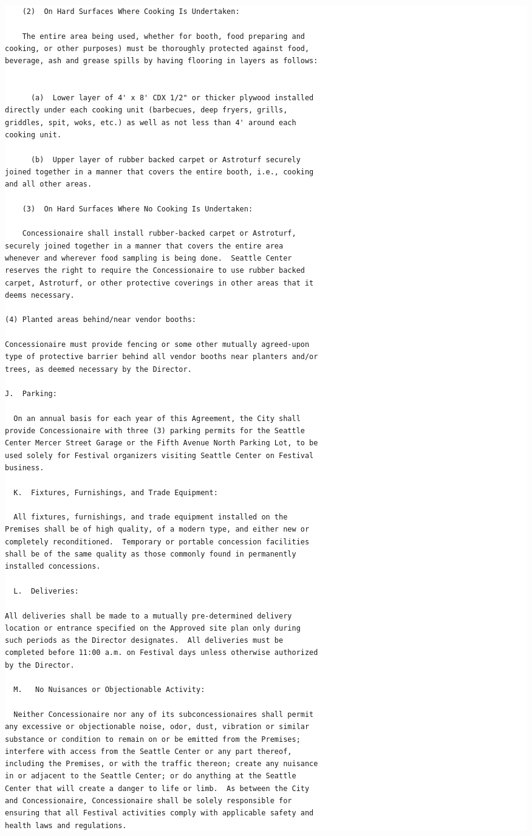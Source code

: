         (2)  On Hard Surfaces Where Cooking Is Undertaken:  
  
        The entire area being used, whether for booth, food preparing and  
    cooking, or other purposes) must be thoroughly protected against food,  
    beverage, ash and grease spills by having flooring in layers as follows:  
  
  
          (a)  Lower layer of 4' x 8' CDX 1/2" or thicker plywood installed  
    directly under each cooking unit (barbecues, deep fryers, grills,  
    griddles, spit, woks, etc.) as well as not less than 4' around each  
    cooking unit.  
  
          (b)  Upper layer of rubber backed carpet or Astroturf securely  
    joined together in a manner that covers the entire booth, i.e., cooking  
    and all other areas.  
  
        (3)  On Hard Surfaces Where No Cooking Is Undertaken:  
  
        Concessionaire shall install rubber-backed carpet or Astroturf,  
    securely joined together in a manner that covers the entire area  
    whenever and wherever food sampling is being done.  Seattle Center  
    reserves the right to require the Concessionaire to use rubber backed  
    carpet, Astroturf, or other protective coverings in other areas that it  
    deems necessary.  
  
    (4) Planted areas behind/near vendor booths:  
  
    Concessionaire must provide fencing or some other mutually agreed-upon  
    type of protective barrier behind all vendor booths near planters and/or  
    trees, as deemed necessary by the Director.  
  
    J.  Parking:  
  
      On an annual basis for each year of this Agreement, the City shall  
    provide Concessionaire with three (3) parking permits for the Seattle  
    Center Mercer Street Garage or the Fifth Avenue North Parking Lot, to be  
    used solely for Festival organizers visiting Seattle Center on Festival  
    business.  
  
      K.  Fixtures, Furnishings, and Trade Equipment:  
  
      All fixtures, furnishings, and trade equipment installed on the  
    Premises shall be of high quality, of a modern type, and either new or  
    completely reconditioned.  Temporary or portable concession facilities  
    shall be of the same quality as those commonly found in permanently  
    installed concessions.  
  
      L.  Deliveries:  
  
    All deliveries shall be made to a mutually pre-determined delivery  
    location or entrance specified on the Approved site plan only during  
    such periods as the Director designates.  All deliveries must be  
    completed before 11:00 a.m. on Festival days unless otherwise authorized  
    by the Director.  
  
      M.   No Nuisances or Objectionable Activity:  
  
      Neither Concessionaire nor any of its subconcessionaires shall permit  
    any excessive or objectionable noise, odor, dust, vibration or similar  
    substance or condition to remain on or be emitted from the Premises;  
    interfere with access from the Seattle Center or any part thereof,  
    including the Premises, or with the traffic thereon; create any nuisance  
    in or adjacent to the Seattle Center; or do anything at the Seattle  
    Center that will create a danger to life or limb.  As between the City  
    and Concessionaire, Concessionaire shall be solely responsible for  
    ensuring that all Festival activities comply with applicable safety and  
    health laws and regulations.  
  